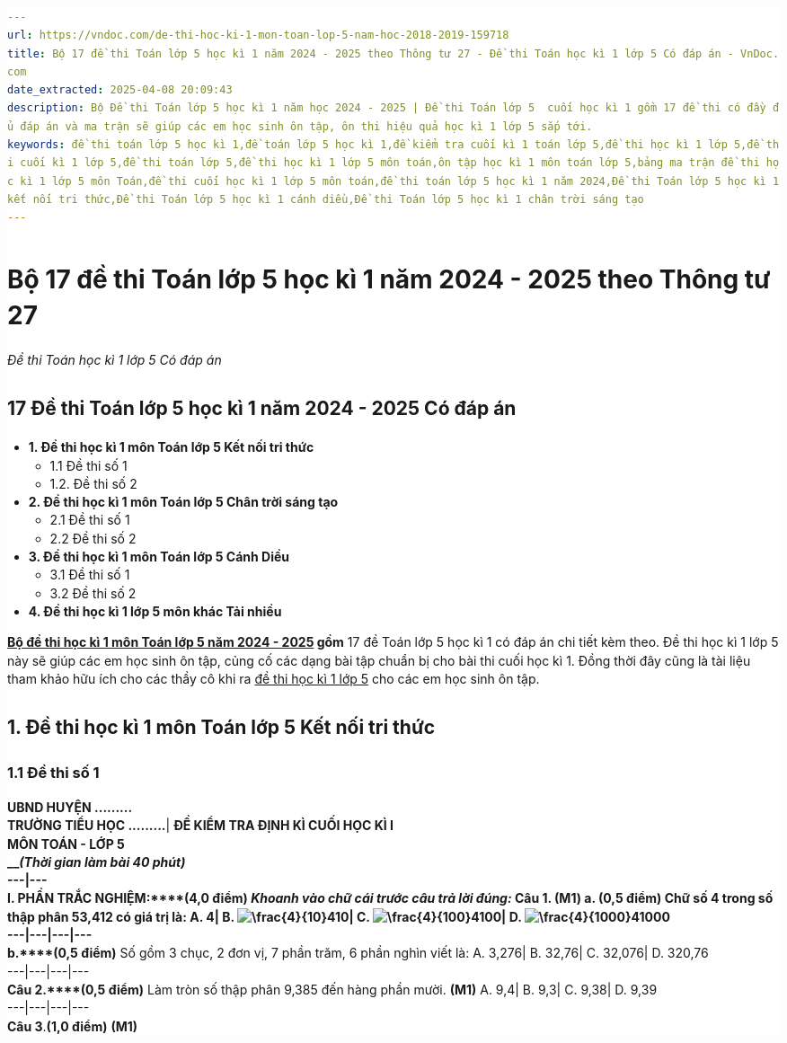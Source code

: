 ```yaml
---
url: https://vndoc.com/de-thi-hoc-ki-1-mon-toan-lop-5-nam-hoc-2018-2019-159718
title: Bộ 17 đề thi Toán lớp 5 học kì 1 năm 2024 - 2025 theo Thông tư 27 - Đề thi Toán học kì 1 lớp 5 Có đáp án - VnDoc.com
date_extracted: 2025-04-08 20:09:43
description: Bộ Đề thi Toán lớp 5 học kì 1 năm học 2024 - 2025 | Đề thi Toán lớp 5  cuối học kì 1 gồm 17 đề thi có đầy đủ đáp án và ma trận sẽ giúp các em học sinh ôn tập, ôn thi hiệu quả học kì 1 lớp 5 sắp tới.
keywords: đề thi toán lớp 5 học kì 1,đề toán lớp 5 học kì 1,đề kiểm tra cuối kì 1 toán lớp 5,đề thi học kì 1 lớp 5,đề thi cuối kì 1 lớp 5,đề thi toán lớp 5,đề thi học kì 1 lớp 5 môn toán,ôn tập học kì 1 môn toán lớp 5,bảng ma trận đề thi học kì 1 lớp 5 môn Toán,đề thi cuối học kì 1 lớp 5 môn toán,đề thi toán lớp 5 học kì 1 năm 2024,Đề thi Toán lớp 5 học kì 1 kết nối tri thức,Đề thi Toán lớp 5 học kì 1 cánh diều,Đề thi Toán lớp 5 học kì 1 chân trời sáng tạo
---
```


# Bộ 17 đề thi Toán lớp 5 học kì 1 năm 2024 - 2025 theo Thông tư 27
 _Đề thi Toán học kì 1 lớp 5 Có đáp án_
## **17 Đề thi Toán lớp 5 học kì 1 năm 2024 - 2025 Có đáp án**
  * **1\. Đề thi học kì 1 môn Toán lớp 5 Kết nối tri thức**
    * 1.1 Đề thi số 1
    * 1.2. Đề thi số 2
  * **2\. Đề thi học kì 1 môn Toán lớp 5 Chân trời sáng tạo**
    * 2.1 Đề thi số 1
    * 2.2 Đề thi số 2
  * **3\. Đề thi học kì 1 môn Toán lớp 5 Cánh Diều**
    * 3.1 Đề thi số 1
    * 3.2 Đề thi số 2
  * **4\. Đề thi học kì 1 lớp 5 môn khác Tải nhiều**

**[Bộ đề thi học kì 1 môn Toán lớp 5 năm 2024 - 2025](<https://vndoc.com/de-thi-hoc-ki-1-mon-toan-lop-5-nam-hoc-2018-2019-159718>) gồm** 17 đề Toán lớp 5 học kì 1 có đáp án chi tiết kèm theo. Đề thi học kì 1 lớp 5 này sẽ giúp các em học sinh ôn tập, củng cố các dạng bài tập chuẩn bị cho bài thi cuối học kì 1. Đồng thời đây cũng là tài liệu tham khảo hữu ích cho các thầy cô khi ra [đề thi học kì 1 lớp 5](<https://vndoc.com/de-thi-hoc-ki-1-lop5>) cho các em học sinh ôn tập.
## **1\. Đề thi học kì 1 môn Toán lớp 5 Kết nối tri thức**
### 1.1 Đề thi số 1
**UBND HUYỆN .........**  
**TRƯỜNG TIỂU HỌC .........**| **ĐỀ KIỂM TRA ĐỊNH KÌ CUỐI HỌC KÌ I  
MÔN TOÁN - LỚP 5   
**___\(Thời gian làm bài 40 phút\)_  
---|---  
**I. PHẦN TRẮC NGHIỆM:****\(4,0 điểm\)**
_Khoanh vào chữ cái trước câu trả lời đúng:_
**Câu 1. \(M1\)**
**a. \(0,5 điểm\)** Chữ số 4 trong số thập phân 53,412 có giá trị là:
A. 4| B. ![\\frac{4}{10}](https://i.vdoc.vn/data/image/blank.png)410| C. ![\\frac{4}{100}](https://i.vdoc.vn/data/image/blank.png)4100| D. ![\\frac{4}{1000}](https://i.vdoc.vn/data/image/blank.png)41000  
---|---|---|---  
**b****.****\(0,5 điểm\)** Số gồm 3 chục, 2 đơn vị, 7 phần trăm, 6 phần nghìn viết là:
A. 3,276| B. 32,76| C. 32,076| D. 320,76  
---|---|---|---  
**Câu 2.****\(0,5 điểm\)** Làm tròn số thập phân 9,385 đến hàng phần mười. **\(M1\)**
A. 9,4| B. 9,3| C. 9,38| D. 9,39  
---|---|---|---  
**Câu 3**.**\(1,0 điểm\)** **\(M1\)**